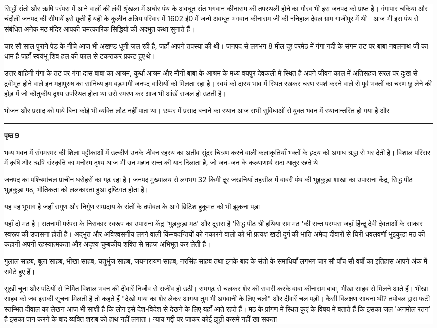 सिद्धों संतो और ऋषि परंपरा में आने वालों की लंबी श्रृंखला में अघोर पंथ के अवधूत संत
भगवान कीनाराम की तपस्थली होने का गौरव भी इस जनपद को प्राप्त है। गंगापार
चकिया और चंदौली जनपद की सीमायें इसे छूती हैं यही के कुलीन क्षत्रिय परिवार में
1602 ई0 में जन्मे अवधूत भगवान कीनाराम जी की ननिहाल देवल ग्राम गाजीपुर में थी।
आज भी इस पंथ से संबंधित अनेक मठ मंदिर आपकी चमत्कारिक सि‌द्धियों की अदभुत
कथा सुनाते हैं।

चार सौ साल पुराने पेड़ के नीचे आज भी अखण्ड धूनी जल रही है, जहाँ आपने तपस्या
की थी।
जनपद से लगभग 8 मील दूर परमेठ में गंगा नदी के संगम तट पर बाबा नवलनाथ जी
का धाम है जहाँ स्वयंभू शिव हल की फाल से टकराकर प्रकट हुए थे।

उत्तर वाहिनी गंगा के तट पर गंगा दास बाबा का आश्रम, कुर्था आश्रम और मौनी बाबा के
आश्रम के मध्य वयपुर देवकली में स्थित है
अपने जीवन काल में अतिसहज सरल पर दुःख से द्रवीभूत होने वाले इन महापुरुष का
सानिध्य हम बड़भागी जनपद वासियों को मिलता रहा है। स्वयं को दास्य भाव में स्थित
रखकर चरण स्पर्श करने वाले से पूर्व भक्तों का चरण छू लेने की होड़ में जो कौतुकीय
दृश्य उपस्थित होता था उसे स्मरण कर आज भी आंखें सजल हो उठती है।

भोजन और प्रसाद को पाये बिना कोई भी व्यक्ति लौट नहीं पाता था। छप्पर में प्रसाद
बनाने का स्थान आज सभी सुविधाओं से युक्त भवन में स्थानान्तरित हो गया है और


---

<a id='page-9'></a>
**पृष्ठ 9**


भव्य भवन में संगमरमर की शिला प‌ट्टीकाओं में उत्कीर्ण उनके जीवन रहस्य का अतीव
सुंदर चित्रण करने वाली कलाकृतियाँ भक्तों के हृदय को अगाध श्रद्धा से भर देती है।
विशाल परिसर में कृषि और ऋषि संस्कृति का मनोरम दृश्य आज भी उन महान सन्त की
याद दिलाता है, जो जन-जन के कल्याणार्थ सदा आतुर रहते थे ।

जनपद का पश्चिमांचल प्राचीन धरोहरों का गढ़ रहा है। जनपद मुख्यालय से लगभग 32
किमी दूर जखनियाँ तहसील में बाबरी पंथ की भुइकुड़ा शाखा का उपासना केंद्र, सिद्ध पीठ
भुड़कुड़ा मठ, भौतिकता को ललकारता हुआ दृष्टिगत होता है।

यह वह भूभाग है जहाँ सगुण और निर्गुण सम्प्रदाय के संतों के तपोबल के आगे ब्रिटिश
हुकूमत को भी झुकना पड़ा।

यहाँ दो मठ है। सतनामी परंपरा के निराकार स्वरूप का उपासना केंद्र 'भुड़कुड़ा मठ'
और दूसरा है 'सिद्ध पीठ श्री हथिया राम मठ 'की सन्त परम्परा जहाँ हिंन्दू देवी देवताओं
के साकार स्वरूप की उपासना होती है। अद्भुत और अविश्वसनीय लगने वाली
किंमवदन्तियों को नकारने वालो को भी प्रत्यक्ष खड़ी दुर्ग की भाति अमेद्य दीवारों से घिरी
धवलवर्णी भुइकुड़ा मठ की कहानी अपनी रहस्यात्मकता और अदृश्य चुम्बकीय शक्ति से
सहज अभिभूत कर लेती है।

गुलाल साहब, बूला साहब, भीखा साहब, चतुर्भुज साहब, जयनारायण साहब, नरसिंह साहब
तथा इनके बाद के संतो के समाधियाँ लगभग चार सौ पाँच सौ वर्षों का इतिहास आपने
अंक में समेटे हुए हैं।

सुर्खी चूना और पटियों से निर्मित विशाल भवन की दीवारें निर्जीव से सजीव हो उठी।
रामगढ़ से चलकर शेर की सवारी करके बाबा कीनाराम बाबा, भीखा साहब से मिलने आते
हैं। भीखा साहब को जब इसकी सूचना मिलती है तो कहते हैं "देखो माया का शेर लेकर
आगया तुम भी अगवानी के लिए चलो" और दीवारें चल पड़ी। कैसी विलक्षण साधना थी?
तपोबल द्वारा फटी स्तम्भित दीवाल का लेखन आज भी साक्षी है कि लोग इसे देश-विदेश
से देखने के लिए यहाँ आते रहते हैं। मठ के प्रांगण में स्थित कुएं के विषय में बताते हैं
कि इसका जल 'अनमोल रतन' है इसका पान करने के बाद व्यक्ति शराब को हाथ नहीं
लगाता। न्याय गद्दी पर जाकर कोई झूठी कसमें नहीं खा सकता।
